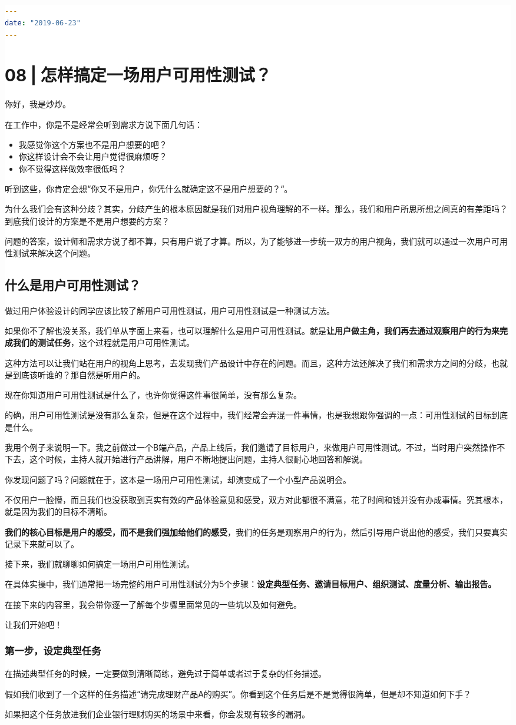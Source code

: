 ```yaml
---
date: "2019-06-23"
---  
```

      
# 08 | 怎样搞定一场用户可用性测试？
你好，我是炒炒。

在工作中，你是不是经常会听到需求方说下面几句话：

* 我感觉你这个方案也不是用户想要的吧？
* 你这样设计会不会让用户觉得很麻烦呀？
* 你不觉得这样做效率很低吗？

听到这些，你肯定会想“你又不是用户，你凭什么就确定这不是用户想要的？“。

为什么我们会有这种分歧？其实，分歧产生的根本原因就是我们对用户视角理解的不一样。那么，我们和用户所思所想之间真的有差距吗？到底我们设计的方案是不是用户想要的方案？

问题的答案，设计师和需求方说了都不算，只有用户说了才算。所以，为了能够进一步统一双方的用户视角，我们就可以通过一次用户可用性测试来解决这个问题。

## 什么是用户可用性测试？

做过用户体验设计的同学应该比较了解用户可用性测试，用户可用性测试是一种测试方法。

如果你不了解也没关系，我们单从字面上来看，也可以理解什么是用户可用性测试。就是**让用户做主角，我们再去通过观察用户的行为来完成我们的测试任务**，这个过程就是用户可用性测试。

这种方法可以让我们站在用户的视角上思考，去发现我们产品设计中存在的问题。而且，这种方法还解决了我们和需求方之间的分歧，也就是到底该听谁的？那自然是听用户的。

现在你知道用户可用性测试是什么了，也许你觉得这件事很简单，没有那么复杂。



的确，用户可用性测试是没有那么复杂，但是在这个过程中，我们经常会弄混一件事情，也是我想跟你强调的一点：可用性测试的目标到底是什么。

我用个例子来说明一下。我之前做过一个B端产品，产品上线后，我们邀请了目标用户，来做用户可用性测试。不过，当时用户突然操作不下去，这个时候，主持人就开始进行产品讲解，用户不断地提出问题，主持人很耐心地回答和解说。

你发现问题了吗？问题就在于，这本是一场用户可用性测试，却演变成了一个小型产品说明会。

不仅用户一脸懵，而且我们也没获取到真实有效的产品体验意见和感受，双方对此都很不满意，花了时间和钱并没有办成事情。究其根本，就是因为我们的目标不清晰。

**我们的核心目标是用户的感受，而不是我们强加给他们的感受**，我们的任务是观察用户的行为，然后引导用户说出他的感受，我们只要真实记录下来就可以了。

接下来，我们就聊聊如何搞定一场用户可用性测试。

在具体实操中，我们通常把一场完整的用户可用性测试分为5个步骤：**设定典型任务、邀请目标用户、组织测试、度量分析、输出报告。**

在接下来的内容里，我会带你逐一了解每个步骤里面常见的一些坑以及如何避免。

让我们开始吧！

### 第一步，设定典型任务

在描述典型任务的时候，一定要做到清晰简练，避免过于简单或者过于复杂的任务描述。

假如我们收到了一个这样的任务描述“请完成理财产品A的购买”。你看到这个任务后是不是觉得很简单，但是却不知道如何下手？

如果把这个任务放进我们企业银行理财购买的场景中来看，你会发现有较多的漏洞。
